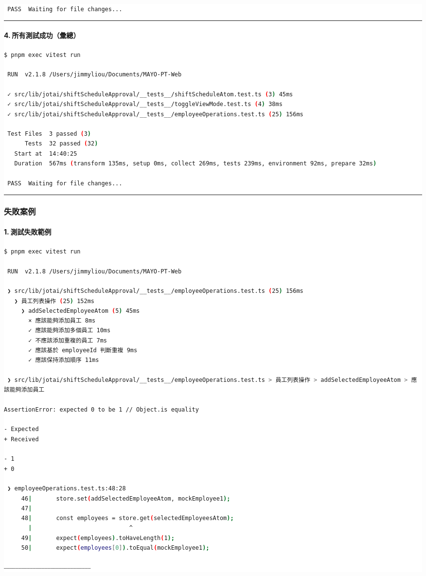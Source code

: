 ```bash
 PASS  Waiting for file changes...
```

---

#### 4. 所有測試成功（彙總）

```bash
$ pnpm exec vitest run

 RUN  v2.1.8 /Users/jimmyliou/Documents/MAYO-PT-Web

 ✓ src/lib/jotai/shiftScheduleApproval/__tests__/shiftScheduleAtom.test.ts (3) 45ms
 ✓ src/lib/jotai/shiftScheduleApproval/__tests__/toggleViewMode.test.ts (4) 38ms
 ✓ src/lib/jotai/shiftScheduleApproval/__tests__/employeeOperations.test.ts (25) 156ms

 Test Files  3 passed (3)
      Tests  32 passed (32)
   Start at  14:40:25
   Duration  567ms (transform 135ms, setup 0ms, collect 269ms, tests 239ms, environment 92ms, prepare 32ms)

 PASS  Waiting for file changes...
```

---

### 失敗案例

#### 1. 測試失敗範例

```bash
$ pnpm exec vitest run

 RUN  v2.1.8 /Users/jimmyliou/Documents/MAYO-PT-Web

 ❯ src/lib/jotai/shiftScheduleApproval/__tests__/employeeOperations.test.ts (25) 156ms
   ❯ 員工列表操作 (25) 152ms
     ❯ addSelectedEmployeeAtom (5) 45ms
       × 應該能夠添加員工 8ms
       ✓ 應該能夠添加多個員工 10ms
       ✓ 不應該添加重複的員工 7ms
       ✓ 應該基於 employeeId 判斷重複 9ms
       ✓ 應該保持添加順序 11ms

 ❯ src/lib/jotai/shiftScheduleApproval/__tests__/employeeOperations.test.ts > 員工列表操作 > addSelectedEmployeeAtom > 應該能夠添加員工

AssertionError: expected 0 to be 1 // Object.is equality

- Expected
+ Received

- 1
+ 0

 ❯ employeeOperations.test.ts:48:28
     46|       store.set(addSelectedEmployeeAtom, mockEmployee1);
     47|
     48|       const employees = store.get(selectedEmployeesAtom);
       |                            ^
     49|       expect(employees).toHaveLength(1);
     50|       expect(employees[0]).toEqual(mockEmployee1);

⎯⎯⎯⎯⎯⎯⎯⎯⎯⎯⎯⎯⎯⎯⎯⎯⎯⎯⎯⎯⎯⎯⎯⎯⎯⎯⎯⎯⎯⎯
```